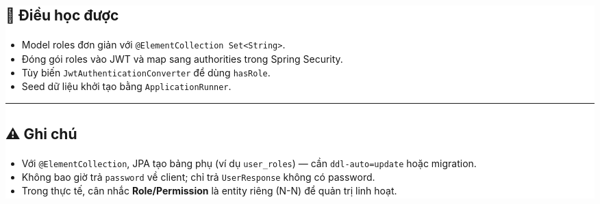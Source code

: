 
## 📌 Điều học được
- Model roles đơn giản với `@ElementCollection Set<String>`.
- Đóng gói roles vào JWT và map sang authorities trong Spring Security.
- Tùy biến `JwtAuthenticationConverter` để dùng `hasRole`.
- Seed dữ liệu khởi tạo bằng `ApplicationRunner`.

---

## ⚠️ Ghi chú
- Với `@ElementCollection`, JPA tạo bảng phụ (ví dụ `user_roles`) — cần `ddl-auto=update` hoặc migration.
- Không bao giờ trả `password` về client; chỉ trả `UserResponse` không có password.
- Trong thực tế, cân nhắc **Role/Permission** là entity riêng (N-N) để quản trị linh hoạt.
